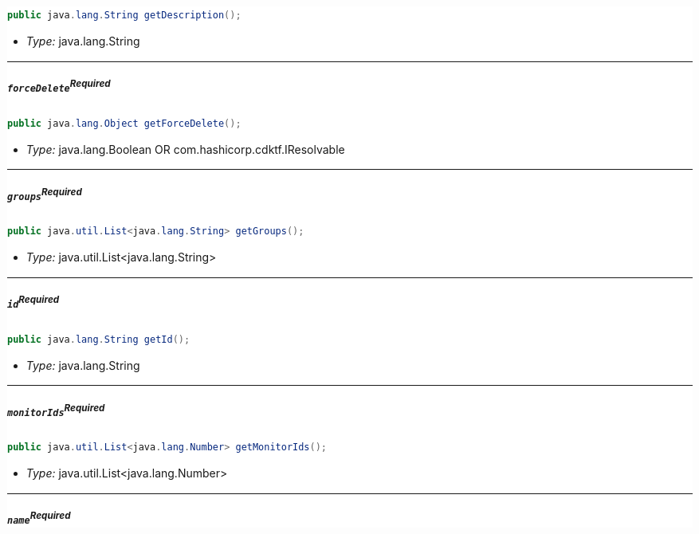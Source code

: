 ```java
public java.lang.String getDescription();
```

- *Type:* java.lang.String

---

##### `forceDelete`<sup>Required</sup> <a name="forceDelete" id="@cdktf/provider-datadog.serviceLevelObjective.ServiceLevelObjective.property.forceDelete"></a>

```java
public java.lang.Object getForceDelete();
```

- *Type:* java.lang.Boolean OR com.hashicorp.cdktf.IResolvable

---

##### `groups`<sup>Required</sup> <a name="groups" id="@cdktf/provider-datadog.serviceLevelObjective.ServiceLevelObjective.property.groups"></a>

```java
public java.util.List<java.lang.String> getGroups();
```

- *Type:* java.util.List<java.lang.String>

---

##### `id`<sup>Required</sup> <a name="id" id="@cdktf/provider-datadog.serviceLevelObjective.ServiceLevelObjective.property.id"></a>

```java
public java.lang.String getId();
```

- *Type:* java.lang.String

---

##### `monitorIds`<sup>Required</sup> <a name="monitorIds" id="@cdktf/provider-datadog.serviceLevelObjective.ServiceLevelObjective.property.monitorIds"></a>

```java
public java.util.List<java.lang.Number> getMonitorIds();
```

- *Type:* java.util.List<java.lang.Number>

---

##### `name`<sup>Required</sup> <a name="name" id="@cdktf/provider-datadog.serviceLevelObjective.ServiceLevelObjective.property.name"></a>
